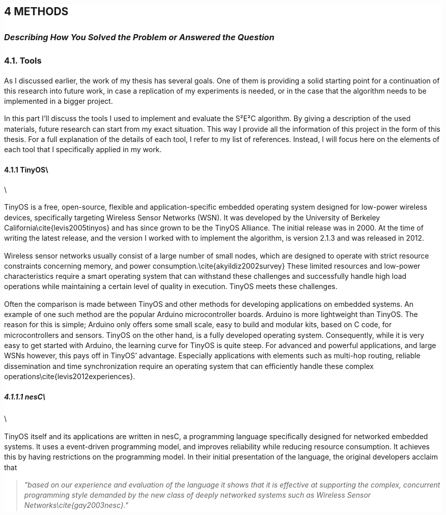 ##  4 METHODS
### *Describing How You Solved the Problem or Answered the Question*

### 4.1. Tools

As I discussed earlier, the work of my thesis has several goals. One of them is providing a solid starting point for a continuation of this research into future work, in case a replication of my experiments is needed, or in the case that the algorithm needs to be implemented in a bigger project.

In this part I’ll discuss the tools I used to implement and evaluate the S²E²C algorithm. By giving a description of the used materials, future research can start from my exact situation. This way I provide all the information of this project in the form of this thesis. For a full explanation of the details of each tool, I refer to my list of references. Instead, I will focus here on the elements of each tool that I specifically applied in my work.

#### 4.1.1 TinyOS\
\

TinyOS is a free, open-source, flexible and application-specific embedded operating system designed for low-power wireless devices, specifically targeting Wireless Sensor Networks (WSN). It was developed by the University of Berkeley California\cite{levis2005tinyos} and has since grown to be the TinyOS Alliance. The initial release was in 2000. At the time of writing the latest release, and the version I worked with to implement the algorithm, is version 2.1.3 and was released in 2012.

Wireless sensor networks usually consist of a large number of small nodes, which are designed to operate with strict resource constraints concerning memory, and power consumption.\cite{akyildiz2002survey} These limited resources and low-power characteristics require a smart operating system that can withstand these challenges and successfully handle high load operations while maintaining a certain level of quality in execution. TinyOS meets these challenges.

Often the comparison is made between TinyOS and other methods for developing applications on embedded systems. An example of one such method are the popular Arduino microcontroller boards. Arduino is more lightweight than TinyOS. The reason for this is simple; Arduino only offers some small scale, easy to build and modular kits, based on C code, for microcontrollers and sensors. TinyOS on the other hand, is a fully developed operating system. Consequently, while it is very easy to get started with Arduino, the learning curve for TinyOS is quite steep. For advanced and powerful applications, and large WSNs however, this pays off in TinyOS’ advantage. Especially applications with elements such as multi-hop routing, reliable dissemination and time synchronization require an operating system that can efficiently handle these complex operations\cite{levis2012experiences}.

##### 4.1.1.1 nesC\
\

TinyOS itself and its applications are written in nesC, a programming language specifically designed for networked embedded systems. It uses a event-driven programming model, and improves reliability while reducing resource consumption. It achieves this by having restrictions on the programming model. In their initial presentation of the language, the original developers acclaim that

> *"based on our experience and evaluation of the language it shows that it is effective at supporting the complex, concurrent programming style demanded by the new class of deeply networked systems such as Wireless Sensor Networks\cite{gay2003nesc}."*
